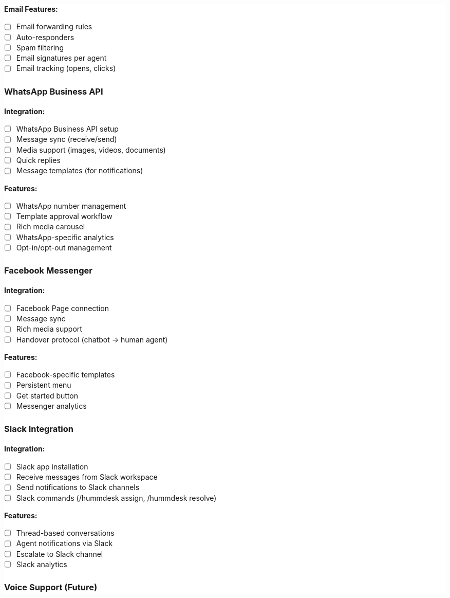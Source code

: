 **Email Features:**
- [ ] Email forwarding rules
- [ ] Auto-responders
- [ ] Spam filtering
- [ ] Email signatures per agent
- [ ] Email tracking (opens, clicks)

### WhatsApp Business API

**Integration:**
- [ ] WhatsApp Business API setup
- [ ] Message sync (receive/send)
- [ ] Media support (images, videos, documents)
- [ ] Quick replies
- [ ] Message templates (for notifications)

**Features:**
- [ ] WhatsApp number management
- [ ] Template approval workflow
- [ ] Rich media carousel
- [ ] WhatsApp-specific analytics
- [ ] Opt-in/opt-out management

### Facebook Messenger

**Integration:**
- [ ] Facebook Page connection
- [ ] Message sync
- [ ] Rich media support
- [ ] Handover protocol (chatbot → human agent)

**Features:**
- [ ] Facebook-specific templates
- [ ] Persistent menu
- [ ] Get started button
- [ ] Messenger analytics

### Slack Integration

**Integration:**
- [ ] Slack app installation
- [ ] Receive messages from Slack workspace
- [ ] Send notifications to Slack channels
- [ ] Slack commands (/hummdesk assign, /hummdesk resolve)

**Features:**
- [ ] Thread-based conversations
- [ ] Agent notifications via Slack
- [ ] Escalate to Slack channel
- [ ] Slack analytics

### Voice Support (Future)
